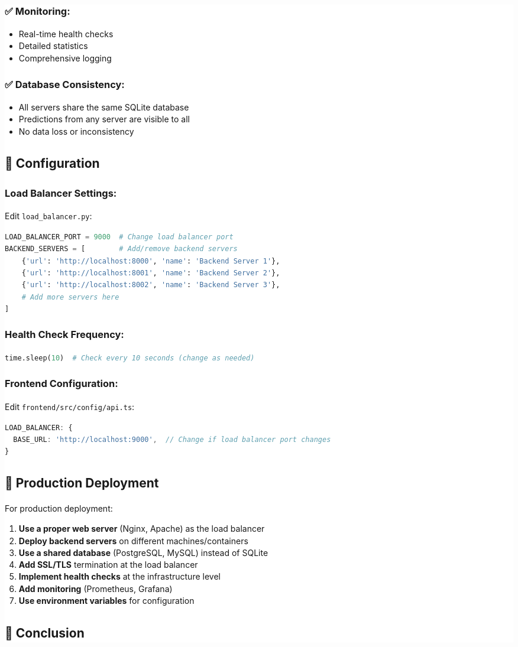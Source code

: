 ### **✅ Monitoring:**
- Real-time health checks
- Detailed statistics
- Comprehensive logging

### **✅ Database Consistency:**
- All servers share the same SQLite database
- Predictions from any server are visible to all
- No data loss or inconsistency

## 🔧 Configuration

### **Load Balancer Settings:**
Edit `load_balancer.py`:
```python
LOAD_BALANCER_PORT = 9000  # Change load balancer port
BACKEND_SERVERS = [        # Add/remove backend servers
    {'url': 'http://localhost:8000', 'name': 'Backend Server 1'},
    {'url': 'http://localhost:8001', 'name': 'Backend Server 2'},
    {'url': 'http://localhost:8002', 'name': 'Backend Server 3'},
    # Add more servers here
]
```

### **Health Check Frequency:**
```python
time.sleep(10)  # Check every 10 seconds (change as needed)
```

### **Frontend Configuration:**
Edit `frontend/src/config/api.ts`:
```typescript
LOAD_BALANCER: {
  BASE_URL: 'http://localhost:9000',  // Change if load balancer port changes
}
```

## 🚀 Production Deployment

For production deployment:

1. **Use a proper web server** (Nginx, Apache) as the load balancer
2. **Deploy backend servers** on different machines/containers
3. **Use a shared database** (PostgreSQL, MySQL) instead of SQLite
4. **Add SSL/TLS** termination at the load balancer
5. **Implement health checks** at the infrastructure level
6. **Add monitoring** (Prometheus, Grafana)
7. **Use environment variables** for configuration

## 🎉 Conclusion
